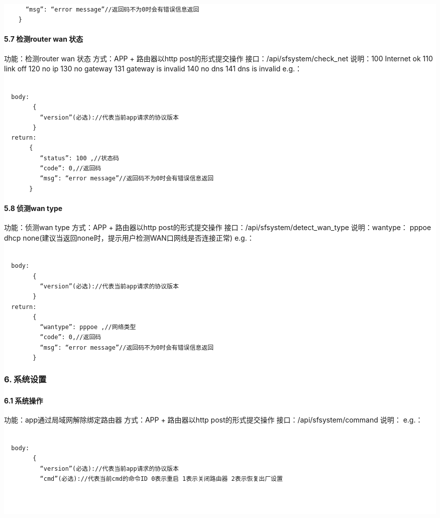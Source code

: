           “msg”: “error message”//返回码不为0时会有错误信息返回
        }
</code></pre>

#### 5.7 检测router wan 状态
功能：检测router wan 状态
方式：APP + 路由器以http post的形式提交操作
接口：/api/sfsystem/check_net
说明：100 Internet ok
      110 link off
      120 no ip
      130 no gateway
      131 gateway is invalid
      140 no dns
      141 dns is invalid
e.g.：
<pre><code>
  body:
        {
          “version”(必选)://代表当前app请求的协议版本
        }
  return:
       {
          “status”: 100 ,//状态码
          “code”: 0,//返回码
          “msg”: “error message”//返回码不为0时会有错误信息返回
       }
</code></pre>

#### 5.8 侦测wan type
功能：侦测wan type
方式：APP + 路由器以http post的形式提交操作
接口：/api/sfsystem/detect_wan_type
说明：wantype：
        pppoe
        dhcp
        none(建议当返回none时，提示用户检测WAN口网线是否连接正常)
e.g.：
<pre><code>
  body:
        {
          “version”(必选)://代表当前app请求的协议版本
        }
  return:
        {
          “wantype”: pppoe ,//网络类型
          “code”: 0,//返回码
          “msg”: “error message”//返回码不为0时会有错误信息返回
        }
</code></pre>

### 6. 系统设置
#### 6.1 系统操作
功能：app通过局域网解除绑定路由器
方式：APP + 路由器以http post的形式提交操作
接口：/api/sfsystem/command
说明：
e.g.：
<pre><code>
  body:
        {
          “version”(必选)://代表当前app请求的协议版本
          “cmd”(必选)://代表当前cmd的命令ID 0表示重启 1表示关闭路由器 2表示恢复出厂设置